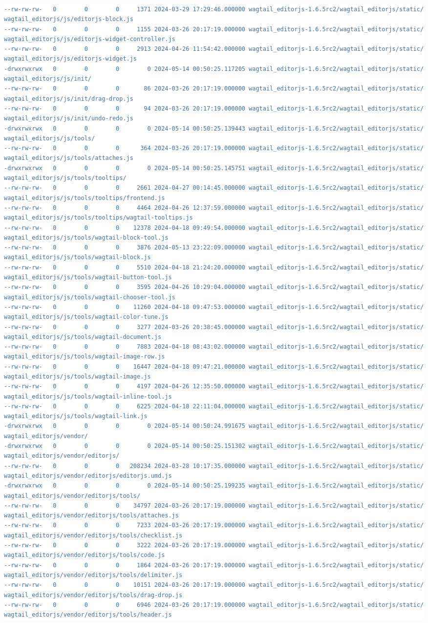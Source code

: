 ```diff
--rw-rw-rw-   0        0        0     1371 2024-03-29 17:29:46.000000 wagtail_editorjs-1.6.5rc2/wagtail_editorjs/static/wagtail_editorjs/js/editorjs-block.js
--rw-rw-rw-   0        0        0     1155 2024-03-26 20:17:19.000000 wagtail_editorjs-1.6.5rc2/wagtail_editorjs/static/wagtail_editorjs/js/editorjs-widget-controller.js
--rw-rw-rw-   0        0        0     2913 2024-04-26 11:54:42.000000 wagtail_editorjs-1.6.5rc2/wagtail_editorjs/static/wagtail_editorjs/js/editorjs-widget.js
-drwxrwxrwx   0        0        0        0 2024-05-14 00:50:25.117205 wagtail_editorjs-1.6.5rc2/wagtail_editorjs/static/wagtail_editorjs/js/init/
--rw-rw-rw-   0        0        0       86 2024-03-26 20:17:19.000000 wagtail_editorjs-1.6.5rc2/wagtail_editorjs/static/wagtail_editorjs/js/init/drag-drop.js
--rw-rw-rw-   0        0        0       94 2024-03-26 20:17:19.000000 wagtail_editorjs-1.6.5rc2/wagtail_editorjs/static/wagtail_editorjs/js/init/undo-redo.js
-drwxrwxrwx   0        0        0        0 2024-05-14 00:50:25.139443 wagtail_editorjs-1.6.5rc2/wagtail_editorjs/static/wagtail_editorjs/js/tools/
--rw-rw-rw-   0        0        0      364 2024-03-26 20:17:19.000000 wagtail_editorjs-1.6.5rc2/wagtail_editorjs/static/wagtail_editorjs/js/tools/attaches.js
-drwxrwxrwx   0        0        0        0 2024-05-14 00:50:25.145751 wagtail_editorjs-1.6.5rc2/wagtail_editorjs/static/wagtail_editorjs/js/tools/tooltips/
--rw-rw-rw-   0        0        0     2661 2024-04-27 00:14:45.000000 wagtail_editorjs-1.6.5rc2/wagtail_editorjs/static/wagtail_editorjs/js/tools/tooltips/frontend.js
--rw-rw-rw-   0        0        0     4464 2024-04-26 12:37:59.000000 wagtail_editorjs-1.6.5rc2/wagtail_editorjs/static/wagtail_editorjs/js/tools/tooltips/wagtail-tooltips.js
--rw-rw-rw-   0        0        0    12378 2024-04-18 09:49:54.000000 wagtail_editorjs-1.6.5rc2/wagtail_editorjs/static/wagtail_editorjs/js/tools/wagtail-block-tool.js
--rw-rw-rw-   0        0        0     3876 2024-05-13 23:22:09.000000 wagtail_editorjs-1.6.5rc2/wagtail_editorjs/static/wagtail_editorjs/js/tools/wagtail-block.js
--rw-rw-rw-   0        0        0     5510 2024-04-18 21:24:20.000000 wagtail_editorjs-1.6.5rc2/wagtail_editorjs/static/wagtail_editorjs/js/tools/wagtail-button-tool.js
--rw-rw-rw-   0        0        0     3595 2024-04-26 10:29:04.000000 wagtail_editorjs-1.6.5rc2/wagtail_editorjs/static/wagtail_editorjs/js/tools/wagtail-chooser-tool.js
--rw-rw-rw-   0        0        0    11260 2024-04-18 09:47:53.000000 wagtail_editorjs-1.6.5rc2/wagtail_editorjs/static/wagtail_editorjs/js/tools/wagtail-color-tune.js
--rw-rw-rw-   0        0        0     3277 2024-03-26 20:38:45.000000 wagtail_editorjs-1.6.5rc2/wagtail_editorjs/static/wagtail_editorjs/js/tools/wagtail-document.js
--rw-rw-rw-   0        0        0     7883 2024-04-18 08:43:02.000000 wagtail_editorjs-1.6.5rc2/wagtail_editorjs/static/wagtail_editorjs/js/tools/wagtail-image-row.js
--rw-rw-rw-   0        0        0    16447 2024-04-18 09:47:21.000000 wagtail_editorjs-1.6.5rc2/wagtail_editorjs/static/wagtail_editorjs/js/tools/wagtail-image.js
--rw-rw-rw-   0        0        0     4197 2024-04-26 12:35:50.000000 wagtail_editorjs-1.6.5rc2/wagtail_editorjs/static/wagtail_editorjs/js/tools/wagtail-inline-tool.js
--rw-rw-rw-   0        0        0     6225 2024-04-18 22:11:04.000000 wagtail_editorjs-1.6.5rc2/wagtail_editorjs/static/wagtail_editorjs/js/tools/wagtail-link.js
-drwxrwxrwx   0        0        0        0 2024-05-14 00:50:24.991675 wagtail_editorjs-1.6.5rc2/wagtail_editorjs/static/wagtail_editorjs/vendor/
-drwxrwxrwx   0        0        0        0 2024-05-14 00:50:25.151302 wagtail_editorjs-1.6.5rc2/wagtail_editorjs/static/wagtail_editorjs/vendor/editorjs/
--rw-rw-rw-   0        0        0   208234 2024-03-28 10:17:35.000000 wagtail_editorjs-1.6.5rc2/wagtail_editorjs/static/wagtail_editorjs/vendor/editorjs/editorjs.umd.js
-drwxrwxrwx   0        0        0        0 2024-05-14 00:50:25.199235 wagtail_editorjs-1.6.5rc2/wagtail_editorjs/static/wagtail_editorjs/vendor/editorjs/tools/
--rw-rw-rw-   0        0        0    34797 2024-03-26 20:17:19.000000 wagtail_editorjs-1.6.5rc2/wagtail_editorjs/static/wagtail_editorjs/vendor/editorjs/tools/attaches.js
--rw-rw-rw-   0        0        0     7233 2024-03-26 20:17:19.000000 wagtail_editorjs-1.6.5rc2/wagtail_editorjs/static/wagtail_editorjs/vendor/editorjs/tools/checklist.js
--rw-rw-rw-   0        0        0     3222 2024-03-26 20:17:19.000000 wagtail_editorjs-1.6.5rc2/wagtail_editorjs/static/wagtail_editorjs/vendor/editorjs/tools/code.js
--rw-rw-rw-   0        0        0     1864 2024-03-26 20:17:19.000000 wagtail_editorjs-1.6.5rc2/wagtail_editorjs/static/wagtail_editorjs/vendor/editorjs/tools/delimiter.js
--rw-rw-rw-   0        0        0    10151 2024-03-26 20:17:19.000000 wagtail_editorjs-1.6.5rc2/wagtail_editorjs/static/wagtail_editorjs/vendor/editorjs/tools/drag-drop.js
--rw-rw-rw-   0        0        0     6946 2024-03-26 20:17:19.000000 wagtail_editorjs-1.6.5rc2/wagtail_editorjs/static/wagtail_editorjs/vendor/editorjs/tools/header.js
```